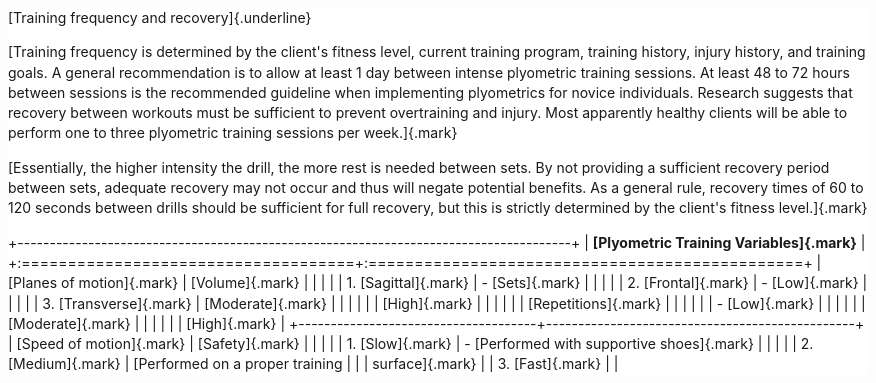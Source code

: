 [Training frequency and recovery]{.underline}

[Training frequency is determined by the client's fitness level, current
training program, training history, injury history, and training goals.
A general recommendation is to allow at least 1 day between intense
plyometric training sessions. At least 48 to 72 hours between sessions
is the recommended guideline when implementing plyometrics for novice
individuals. Research suggests that recovery between workouts must be
sufficient to prevent overtraining and injury. Most apparently healthy
clients will be able to perform one to three plyometric training
sessions per week.]{.mark}

[Essentially, the higher intensity the drill, the more rest is needed
between sets. By not providing a sufficient recovery period between
sets, adequate recovery may not occur and thus will negate potential
benefits. As a general rule, recovery times of 60 to 120 seconds between
drills should be sufficient for full recovery, but this is strictly
determined by the client's fitness level.]{.mark}

+--------------------------------------------------------------------------------------+
| **[Plyometric Training Variables]{.mark}**                                           |
+:====================================+:===============================================+
| [Planes of motion]{.mark}           | [Volume]{.mark}                                |
|                                     |                                                |
| 1.  [Sagittal]{.mark}               | - [Sets]{.mark}                                |
|                                     |                                                |
| 2.  [Frontal]{.mark}                |   - [Low]{.mark}                               |
|                                     |                                                |
| 3.  [Transverse]{.mark}             |     [Moderate]{.mark}                          |
|                                     |                                                |
|                                     |     [High]{.mark}                              |
|                                     |                                                |
|                                     |   [Repetitions]{.mark}                         |
|                                     |                                                |
|                                     |   - [Low]{.mark}                               |
|                                     |                                                |
|                                     |     [Moderate]{.mark}                          |
|                                     |                                                |
|                                     |     [High]{.mark}                              |
+-------------------------------------+------------------------------------------------+
| [Speed of motion]{.mark}            | [Safety]{.mark}                                |
|                                     |                                                |
| 1.  [Slow]{.mark}                   | - [Performed with supportive shoes]{.mark}     |
|                                     |                                                |
| 2.  [Medium]{.mark}                 |   [Performed on a proper training              |
|                                     |   surface]{.mark}                              |
| 3.  [Fast]{.mark}                   |                                                |